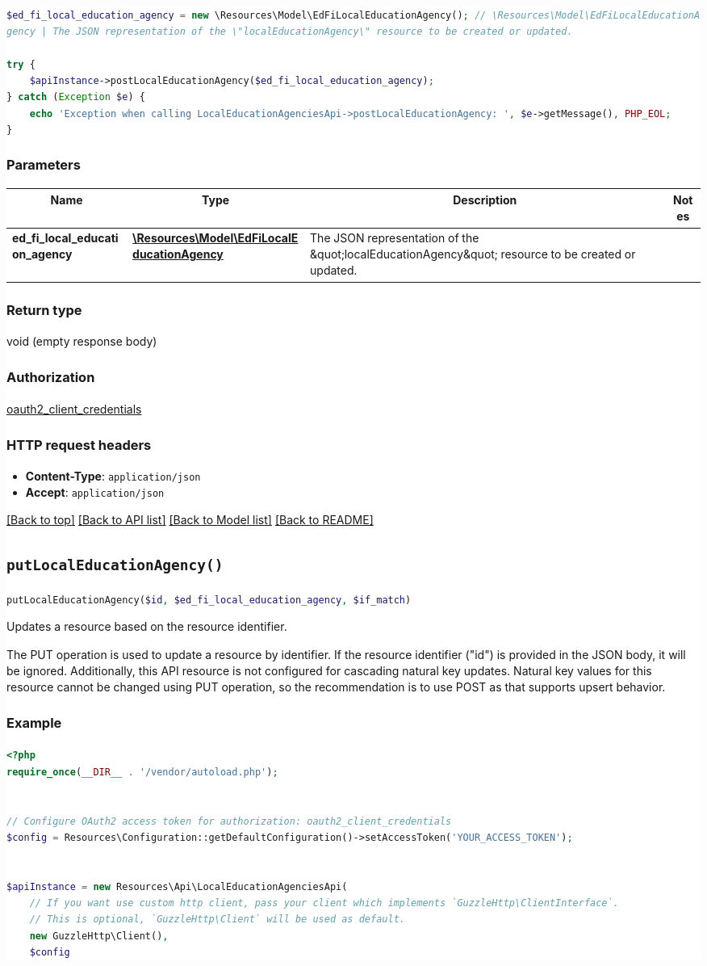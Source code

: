 ```php
$ed_fi_local_education_agency = new \Resources\Model\EdFiLocalEducationAgency(); // \Resources\Model\EdFiLocalEducationAgency | The JSON representation of the \"localEducationAgency\" resource to be created or updated.

try {
    $apiInstance->postLocalEducationAgency($ed_fi_local_education_agency);
} catch (Exception $e) {
    echo 'Exception when calling LocalEducationAgenciesApi->postLocalEducationAgency: ', $e->getMessage(), PHP_EOL;
}
```

### Parameters

| Name | Type | Description  | Notes |
| ------------- | ------------- | ------------- | ------------- |
| **ed_fi_local_education_agency** | [**\Resources\Model\EdFiLocalEducationAgency**](../Model/EdFiLocalEducationAgency.md)| The JSON representation of the \&quot;localEducationAgency\&quot; resource to be created or updated. | |

### Return type

void (empty response body)

### Authorization

[oauth2_client_credentials](../../README.md#oauth2_client_credentials)

### HTTP request headers

- **Content-Type**: `application/json`
- **Accept**: `application/json`

[[Back to top]](#) [[Back to API list]](../../README.md#endpoints)
[[Back to Model list]](../../README.md#models)
[[Back to README]](../../README.md)

## `putLocalEducationAgency()`

```php
putLocalEducationAgency($id, $ed_fi_local_education_agency, $if_match)
```

Updates a resource based on the resource identifier.

The PUT operation is used to update a resource by identifier. If the resource identifier (\"id\") is provided in the JSON body, it will be ignored. Additionally, this API resource is not configured for cascading natural key updates. Natural key values for this resource cannot be changed using PUT operation, so the recommendation is to use POST as that supports upsert behavior.

### Example

```php
<?php
require_once(__DIR__ . '/vendor/autoload.php');


// Configure OAuth2 access token for authorization: oauth2_client_credentials
$config = Resources\Configuration::getDefaultConfiguration()->setAccessToken('YOUR_ACCESS_TOKEN');


$apiInstance = new Resources\Api\LocalEducationAgenciesApi(
    // If you want use custom http client, pass your client which implements `GuzzleHttp\ClientInterface`.
    // This is optional, `GuzzleHttp\Client` will be used as default.
    new GuzzleHttp\Client(),
    $config
```